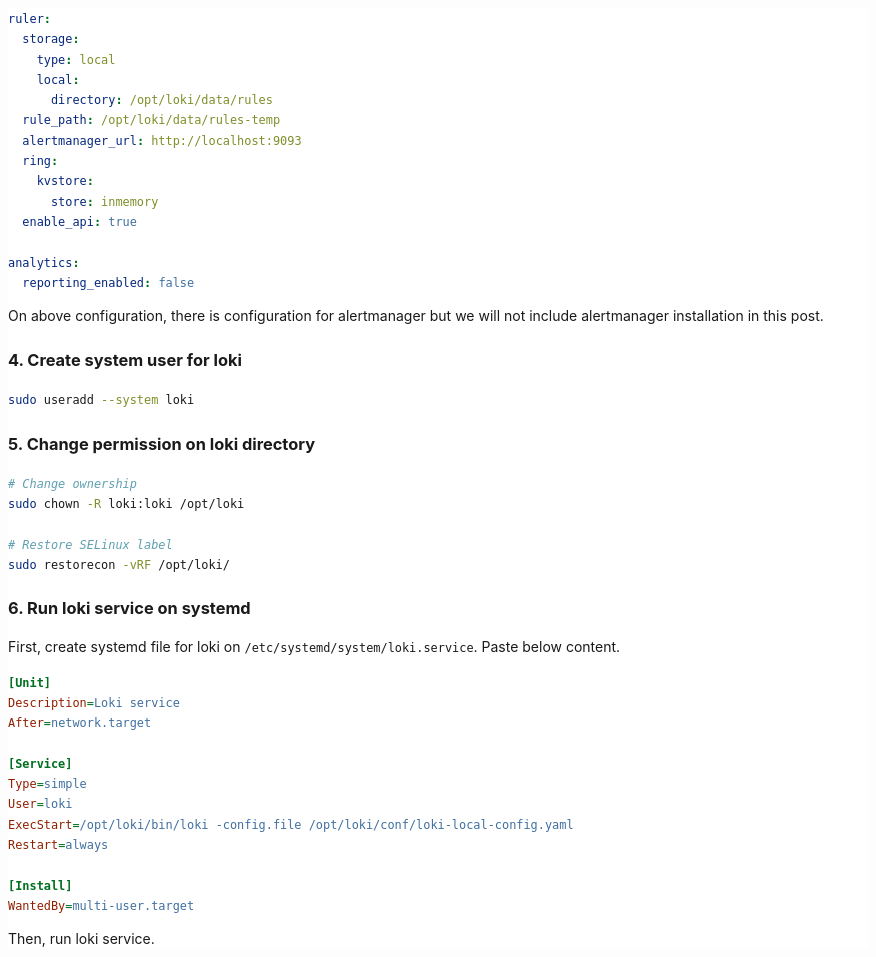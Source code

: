 ```yaml
ruler:
  storage:
    type: local
    local:
      directory: /opt/loki/data/rules
  rule_path: /opt/loki/data/rules-temp
  alertmanager_url: http://localhost:9093
  ring:
    kvstore:
      store: inmemory
  enable_api: true

analytics:
  reporting_enabled: false
```

On above configuration, there is configuration for alertmanager but we will not include alertmanager installation in this post.

### 4. Create system user for loki
```bash
sudo useradd --system loki
```

### 5. Change permission on loki directory
```bash
# Change ownership
sudo chown -R loki:loki /opt/loki

# Restore SELinux label
sudo restorecon -vRF /opt/loki/
```

### 6. Run loki service on systemd
First, create systemd file for loki on `/etc/systemd/system/loki.service`. Paste below content.

```ini
[Unit]
Description=Loki service
After=network.target

[Service]
Type=simple
User=loki
ExecStart=/opt/loki/bin/loki -config.file /opt/loki/conf/loki-local-config.yaml
Restart=always

[Install]
WantedBy=multi-user.target
```
Then, run loki service.
